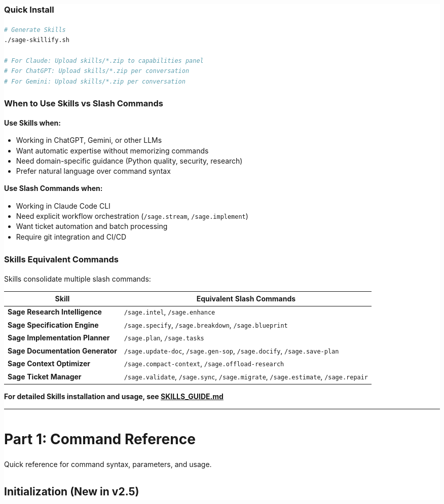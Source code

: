 ### Quick Install

```bash
# Generate Skills
./sage-skillify.sh

# For Claude: Upload skills/*.zip to capabilities panel
# For ChatGPT: Upload skills/*.zip per conversation
# For Gemini: Upload skills/*.zip per conversation
```

### When to Use Skills vs Slash Commands

**Use Skills when:**
- Working in ChatGPT, Gemini, or other LLMs
- Want automatic expertise without memorizing commands
- Need domain-specific guidance (Python quality, security, research)
- Prefer natural language over command syntax

**Use Slash Commands when:**
- Working in Claude Code CLI
- Need explicit workflow orchestration (`/sage.stream`, `/sage.implement`)
- Want ticket automation and batch processing
- Require git integration and CI/CD

### Skills Equivalent Commands

Skills consolidate multiple slash commands:

| Skill | Equivalent Slash Commands |
|-------|--------------------------|
| **Sage Research Intelligence** | `/sage.intel`, `/sage.enhance` |
| **Sage Specification Engine** | `/sage.specify`, `/sage.breakdown`, `/sage.blueprint` |
| **Sage Implementation Planner** | `/sage.plan`, `/sage.tasks` |
| **Sage Documentation Generator** | `/sage.update-doc`, `/sage.gen-sop`, `/sage.docify`, `/sage.save-plan` |
| **Sage Context Optimizer** | `/sage.compact-context`, `/sage.offload-research` |
| **Sage Ticket Manager** | `/sage.validate`, `/sage.sync`, `/sage.migrate`, `/sage.estimate`, `/sage.repair` |

**For detailed Skills installation and usage, see [SKILLS_GUIDE.md](../docs/SKILLS_GUIDE.md)**

---

# Part 1: Command Reference

Quick reference for command syntax, parameters, and usage.

## Initialization (New in v2.5)
